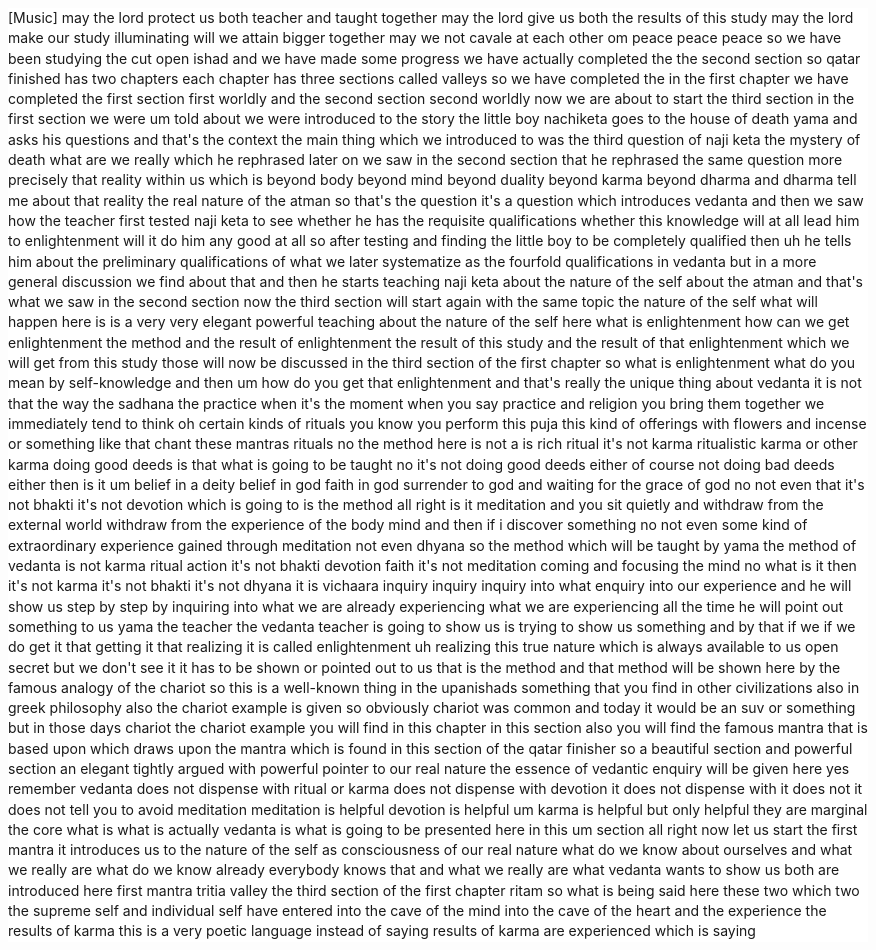 [Music] may the lord protect us both teacher and taught together may the lord give us both the results of this study may the lord make our study illuminating will we attain bigger together may we not cavale at each other om peace peace peace so we have been studying the cut open ishad and we have made some progress we have actually completed the the second section so qatar finished has two chapters each chapter has three sections called valleys so we have completed the in the first chapter we have completed the first section first worldly and the second section second worldly now we are about to start the third section in the first section we were um told about we were introduced to the story the little boy nachiketa goes to the house of death yama and asks his questions and that's the context the main thing which we introduced to was the third question of naji keta the mystery of death what are we really which he rephrased later on we saw in the second section that he rephrased the same question more precisely that reality within us which is beyond body beyond mind beyond duality beyond karma beyond dharma and dharma tell me about that reality the real nature of the atman so that's the question it's a question which introduces vedanta and then we saw how the teacher first tested naji keta to see whether he has the requisite qualifications whether this knowledge will at all lead him to enlightenment will it do him any good at all so after testing and finding the little boy to be completely qualified then uh he tells him about the preliminary qualifications of what we later systematize as the fourfold qualifications in vedanta but in a more general discussion we find about that and then he starts teaching naji keta about the nature of the self about the atman and that's what we saw in the second section now the third section will start again with the same topic the nature of the self what will happen here is is a very very elegant powerful teaching about the nature of the self here what is enlightenment how can we get enlightenment the method and the result of enlightenment the result of this study and the result of that enlightenment which we will get from this study those will now be discussed in the third section of the first chapter so what is enlightenment what do you mean by self-knowledge and then um how do you get that enlightenment and that's really the unique thing about vedanta it is not that the way the sadhana the practice when it's the moment when you say practice and religion you bring them together we immediately tend to think oh certain kinds of rituals you know you perform this puja this kind of offerings with flowers and incense or something like that chant these mantras rituals no the method here is not a is rich ritual it's not karma ritualistic karma or other karma doing good deeds is that what is going to be taught no it's not doing good deeds either of course not doing bad deeds either then is it um belief in a deity belief in god faith in god surrender to god and waiting for the grace of god no not even that it's not bhakti it's not devotion which is going to is the method all right is it meditation and you sit quietly and withdraw from the external world withdraw from the experience of the body mind and then if i discover something no not even some kind of extraordinary experience gained through meditation not even dhyana so the method which will be taught by yama the method of vedanta is not karma ritual action it's not bhakti devotion faith it's not meditation coming and focusing the mind no what is it then it's not karma it's not bhakti it's not dhyana it is vichaara inquiry inquiry inquiry into what enquiry into our experience and he will show us step by step by inquiring into what we are already experiencing what we are experiencing all the time he will point out something to us yama the teacher the vedanta teacher is going to show us is trying to show us something and by that if we if we do get it that getting it that realizing it is called enlightenment uh realizing this true nature which is always available to us open secret but we don't see it it has to be shown or pointed out to us that is the method and that method will be shown here by the famous analogy of the chariot so this is a well-known thing in the upanishads something that you find in other civilizations also in greek philosophy also the chariot example is given so obviously chariot was common and today it would be an suv or something but in those days chariot the chariot example you will find in this chapter in this section also you will find the famous mantra that is based upon which draws upon the mantra which is found in this section of the qatar finisher so a beautiful section and powerful section an elegant tightly argued with powerful pointer to our real nature the essence of vedantic enquiry will be given here yes remember vedanta does not dispense with ritual or karma does not dispense with devotion it does not dispense with it does not it does not tell you to avoid meditation meditation is helpful devotion is helpful um karma is helpful but only helpful they are marginal the core what is what is actually vedanta is what is going to be presented here in this um section all right now let us start the first mantra it introduces us to the nature of the self as consciousness of our real nature what do we know about ourselves and what we really are what do we know already everybody knows that and what we really are what vedanta wants to show us both are introduced here first mantra tritia valley the third section of the first chapter ritam so what is being said here these two which two the supreme self and individual self have entered into the cave of the mind into the cave of the heart and the experience the results of karma this is a very poetic language instead of saying results of karma are experienced which is saying